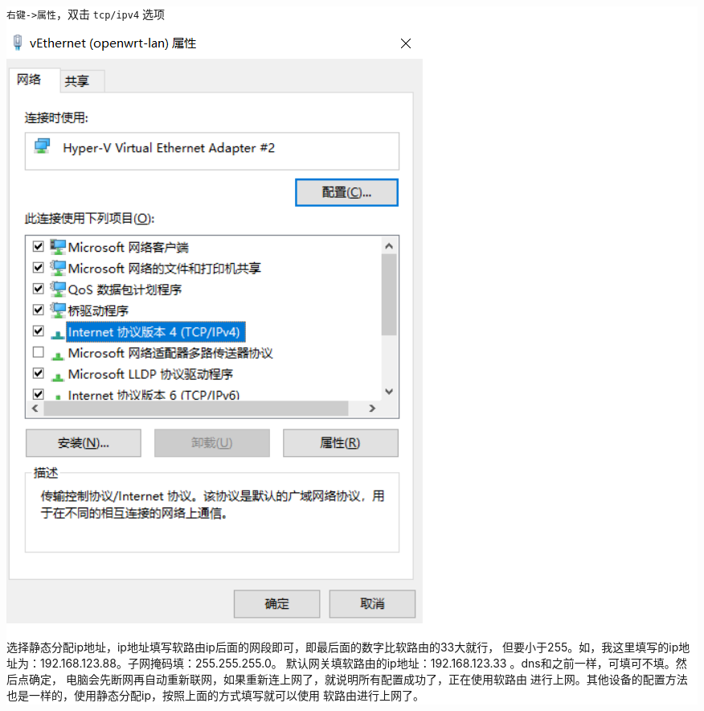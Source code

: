 `右键->属性`，双击 `tcp/ipv4` 选项

![](assets/images/2020/03/配置8.png)

选择静态分配ip地址，ip地址填写软路由ip后面的网段即可，即最后面的数字比软路由的33大就行，
但要小于255。如，我这里填写的ip地址为：192.168.123.88。子网掩码填：255.255.255.0。
默认网关填软路由的ip地址：192.168.123.33 。dns和之前一样，可填可不填。然后点确定，
电脑会先断网再自动重新联网，如果重新连上网了，就说明所有配置成功了，正在使用软路由
进行上网。其他设备的配置方法也是一样的，使用静态分配ip，按照上面的方式填写就可以使用
软路由进行上网了。

